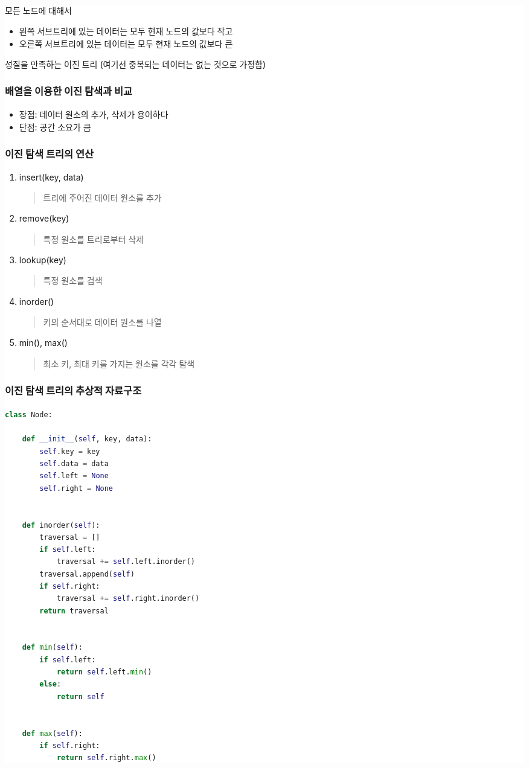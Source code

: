 모든 노드에 대해서

* 왼쪽 서브트리에 있는 데이터는 모두 현재 노드의 값보다 작고
* 오른쪽 서브트리에 있는 데이터는 모두 현재 노드의 값보다 큰

성질을 만족하는 이진 트리 (여기선 중복되는 데이터는 없는 것으로 가정함)



### 배열을 이용한 이진 탐색과 비교

* 장점: 데이터 원소의 추가, 삭제가 용이하다
* 단점: 공간 소요가 큼



### 이진 탐색 트리의 연산

1. insert(key, data)

   > 트리에 주어진 데이터 원소를 추가

2. remove(key)

   > 특정 원소를 트리로부터 삭제

3. lookup(key)

   > 특정 원소를 검색

4. inorder()

   > 키의 순서대로 데이터 원소를 나열

5. min(), max()

   > 최소 키, 최대 키를 가지는 원소를 각각 탐색



### 이진 탐색 트리의 추상적 자료구조

```python
class Node:
    
    def __init__(self, key, data):
        self.key = key
        self.data = data
        self.left = None
        self.right = None
        
        
    def inorder(self):
        traversal = []
        if self.left:
            traversal += self.left.inorder()
        traversal.append(self)
        if self.right:
            traversal += self.right.inorder()
        return traversal
    
    
    def min(self):
        if self.left:
            return self.left.min()
        else:
            return self
        
        
    def max(self):
        if self.right:
            return self.right.max()
```